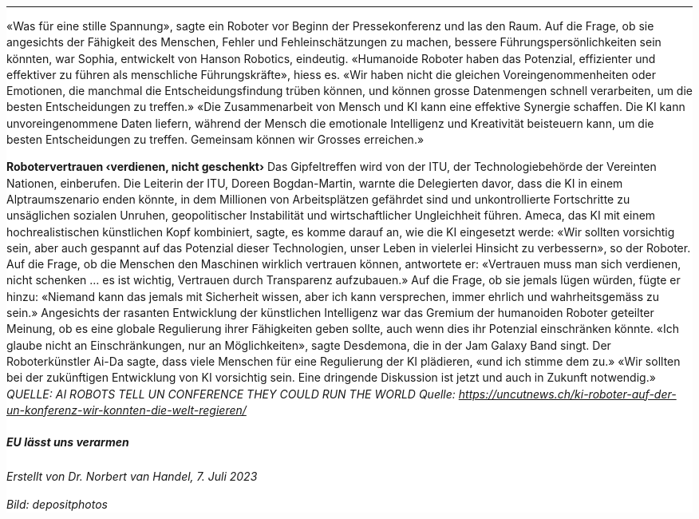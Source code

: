 
-----

«Was für eine stille Spannung», sagte ein Roboter vor Beginn der Pressekonferenz und las den Raum.
Auf die Frage, ob sie angesichts der Fähigkeit des Menschen, Fehler und Fehleinschätzungen zu machen,
bessere Führungspersönlichkeiten sein könnten, war Sophia, entwickelt von Hanson Robotics, eindeutig.
«Humanoide Roboter haben das Potenzial, effizienter und effektiver zu führen als menschliche Führungskräfte», hiess es.
«Wir haben nicht die gleichen Voreingenommenheiten oder Emotionen, die manchmal die Entscheidungsfindung trüben können, und können grosse Datenmengen schnell verarbeiten, um die besten Entscheidungen zu treffen.»
«Die Zusammenarbeit von Mensch und KI kann eine effektive Synergie schaffen. Die KI kann unvoreingenommene Daten liefern, während der Mensch die emotionale Intelligenz und Kreativität beisteuern kann,
um die besten Entscheidungen zu treffen. Gemeinsam können wir Grosses erreichen.»

**Robotervertrauen ‹verdienen, nicht geschenkt›**
Das Gipfeltreffen wird von der ITU, der Technologiebehörde der Vereinten Nationen, einberufen.
Die Leiterin der ITU, Doreen Bogdan-Martin, warnte die Delegierten davor, dass die KI in einem Alptraumszenario enden könnte, in dem Millionen von Arbeitsplätzen gefährdet sind und unkontrollierte Fortschritte
zu unsäglichen sozialen Unruhen, geopolitischer Instabilität und wirtschaftlicher Ungleichheit führen.
Ameca, das KI mit einem hochrealistischen künstlichen Kopf kombiniert, sagte, es komme darauf an, wie
die KI eingesetzt werde: «Wir sollten vorsichtig sein, aber auch gespannt auf das Potenzial dieser Technologien, unser Leben in vielerlei Hinsicht zu verbessern», so der Roboter.
Auf die Frage, ob die Menschen den Maschinen wirklich vertrauen können, antwortete er: «Vertrauen muss
man sich verdienen, nicht schenken … es ist wichtig, Vertrauen durch Transparenz aufzubauen.»
Auf die Frage, ob sie jemals lügen würden, fügte er hinzu: «Niemand kann das jemals mit Sicherheit wissen,
aber ich kann versprechen, immer ehrlich und wahrheitsgemäss zu sein.»
Angesichts der rasanten Entwicklung der künstlichen Intelligenz war das Gremium der humanoiden Roboter geteilter Meinung, ob es eine globale Regulierung ihrer Fähigkeiten geben sollte, auch wenn dies ihr
Potenzial einschränken könnte.
«Ich glaube nicht an Einschränkungen, nur an Möglichkeiten», sagte Desdemona, die in der Jam Galaxy
Band singt.
Der Roboterkünstler Ai-Da sagte, dass viele Menschen für eine Regulierung der KI plädieren, «und ich stimme dem zu.»
«Wir sollten bei der zukünftigen Entwicklung von KI vorsichtig sein. Eine dringende Diskussion ist jetzt und
auch in Zukunft notwendig.»
_QUELLE: AI ROBOTS TELL UN CONFERENCE THEY COULD RUN THE WORLD_
_Quelle: https://uncutnews.ch/ki-roboter-auf-der-un-konferenz-wir-konnten-die-welt-regieren/_

##### EU lässt uns verarmen
_Erstellt von Dr. Norbert van Handel, 7. Juli 2023_

_Bild: depositphotos_
